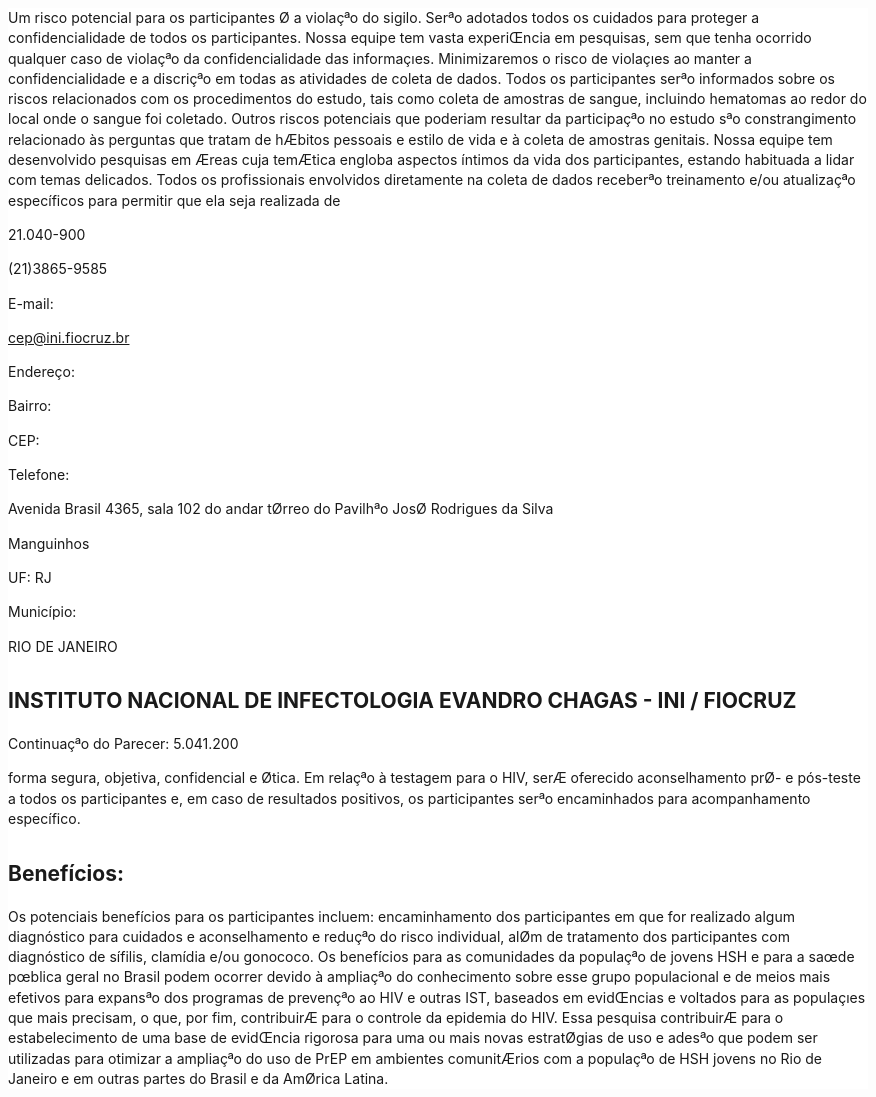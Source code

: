 Um risco potencial para os participantes Ø a violaçªo do sigilo. Serªo adotados todos os cuidados para proteger a confidencialidade de todos os participantes. Nossa equipe tem vasta experiŒncia em pesquisas, sem que tenha ocorrido qualquer caso de violaçªo da confidencialidade das informaçıes. Minimizaremos o risco de violaçıes ao manter a confidencialidade e a discriçªo em todas as atividades de coleta de dados. Todos os participantes serªo informados sobre os riscos relacionados com os procedimentos do estudo, tais como coleta de amostras de sangue, incluindo hematomas ao redor do local onde o sangue foi coletado. Outros riscos potenciais que poderiam resultar da participaçªo no estudo sªo constrangimento relacionado às perguntas que tratam de hÆbitos pessoais e estilo de vida e à coleta de amostras genitais. Nossa equipe tem desenvolvido pesquisas em Æreas cuja temÆtica engloba aspectos íntimos da vida dos participantes, estando habituada a lidar com temas delicados. Todos os profissionais envolvidos diretamente na coleta de dados receberªo treinamento e/ou atualizaçªo específicos para permitir que ela seja realizada de

21.040-900

(21)3865-9585

E-mail:

cep@ini.fiocruz.br

Endereço:

Bairro:

CEP:

Telefone:

Avenida Brasil 4365, sala 102 do andar tØrreo do Pavilhªo JosØ Rodrigues da Silva

Manguinhos

UF: RJ

Município:

RIO DE JANEIRO

## INSTITUTO NACIONAL DE INFECTOLOGIA EVANDRO CHAGAS - INI / FIOCRUZ



Continuaçªo do Parecer: 5.041.200

forma  segura,  objetiva,  confidencial  e  Øtica.  Em  relaçªo  à  testagem  para  o  HIV,  serÆ  oferecido aconselhamento prØ- e pós-teste a todos os participantes e, em caso de resultados positivos, os participantes serªo encaminhados para acompanhamento específico.

## Benefícios:

Os potenciais benefícios para os participantes incluem: encaminhamento dos participantes em que for realizado algum diagnóstico para cuidados e aconselhamento e reduçªo do risco individual, alØm de tratamento dos participantes com diagnóstico de sífilis, clamídia e/ou gonococo. Os benefícios para as comunidades da populaçªo de jovens HSH e para a saœde pœblica geral no Brasil podem ocorrer devido à ampliaçªo do conhecimento sobre esse grupo populacional e de meios mais efetivos para expansªo dos programas de prevençªo ao HIV e outras IST, baseados em evidŒncias e voltados para as populaçıes que mais precisam, o que, por fim, contribuirÆ para o controle da epidemia do HIV. Essa pesquisa contribuirÆ para o estabelecimento de uma base de evidŒncia rigorosa para uma ou mais novas estratØgias de uso e adesªo que podem ser utilizadas para otimizar a ampliaçªo do uso de PrEP em ambientes comunitÆrios com a populaçªo de HSH jovens no Rio de Janeiro e em outras partes do Brasil e da AmØrica Latina.
